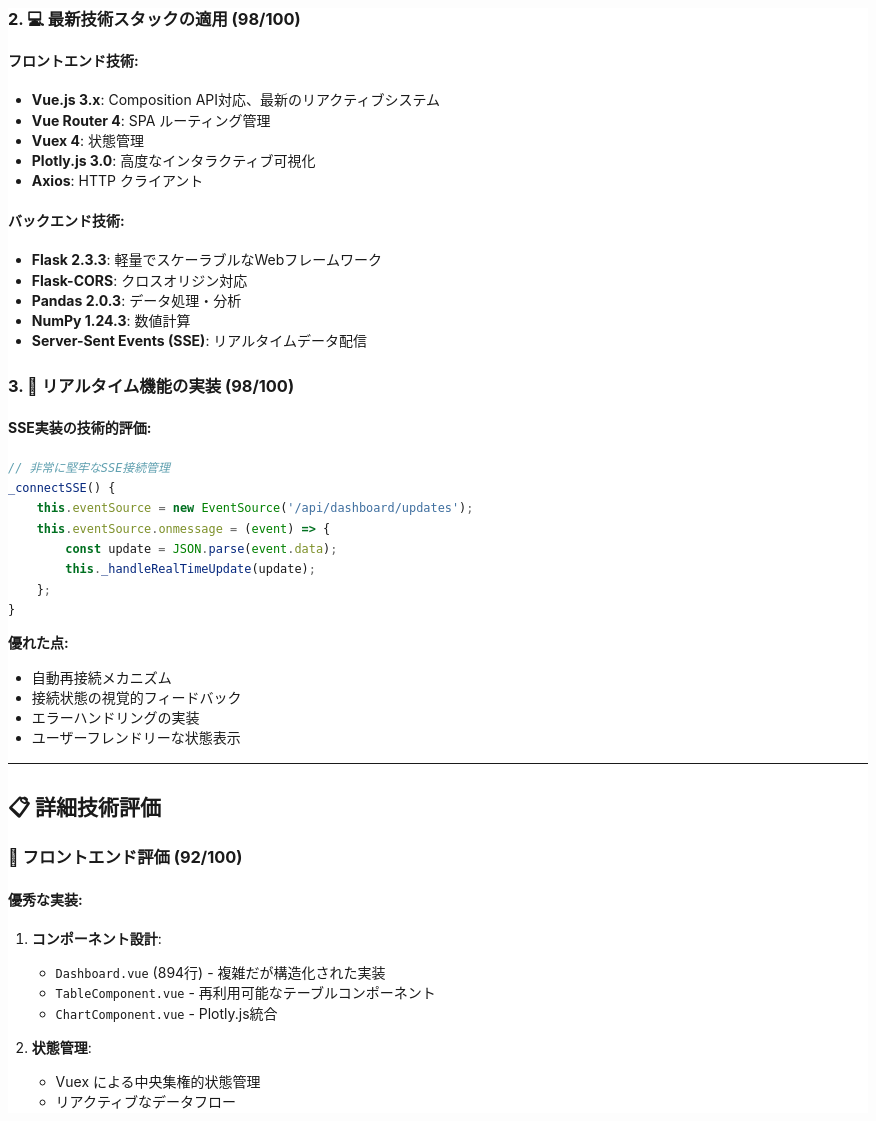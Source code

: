 ### 2. 💻 最新技術スタックの適用 (98/100)

#### フロントエンド技術:
- **Vue.js 3.x**: Composition API対応、最新のリアクティブシステム
- **Vue Router 4**: SPA ルーティング管理
- **Vuex 4**: 状態管理
- **Plotly.js 3.0**: 高度なインタラクティブ可視化
- **Axios**: HTTP クライアント

#### バックエンド技術:
- **Flask 2.3.3**: 軽量でスケーラブルなWebフレームワーク
- **Flask-CORS**: クロスオリジン対応
- **Pandas 2.0.3**: データ処理・分析
- **NumPy 1.24.3**: 数値計算
- **Server-Sent Events (SSE)**: リアルタイムデータ配信

### 3. 🔄 リアルタイム機能の実装 (98/100)

#### SSE実装の技術的評価:
```javascript
// 非常に堅牢なSSE接続管理
_connectSSE() {
    this.eventSource = new EventSource('/api/dashboard/updates');
    this.eventSource.onmessage = (event) => {
        const update = JSON.parse(event.data);
        this._handleRealTimeUpdate(update);
    };
}
```

**優れた点:**
- 自動再接続メカニズム
- 接続状態の視覚的フィードバック
- エラーハンドリングの実装
- ユーザーフレンドリーな状態表示

---

## 📋 詳細技術評価

### 🎨 フロントエンド評価 (92/100)

#### 優秀な実装:
1. **コンポーネント設計**: 
   - `Dashboard.vue` (894行) - 複雑だが構造化された実装
   - `TableComponent.vue` - 再利用可能なテーブルコンポーネント
   - `ChartComponent.vue` - Plotly.js統合

2. **状態管理**:
   - Vuex による中央集権的状態管理
   - リアクティブなデータフロー
